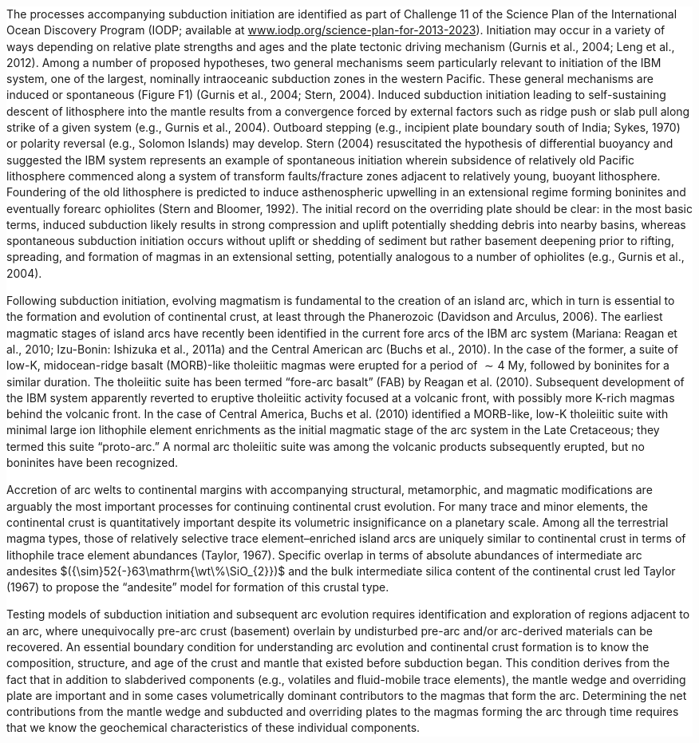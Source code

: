 The processes accompanying subduction initiation are identified as part of Challenge 11 of the Science Plan of the International Ocean Discovery Program (IODP; available at www.iodp.org/science-plan-for-2013-2023). Initiation may occur in a variety of ways depending on relative plate strengths and ages and the plate tectonic driving mechanism (Gurnis et al., 2004; Leng et al., 2012). Among a number of proposed hypotheses, two general mechanisms seem particularly relevant to initiation of the IBM system, one of the largest, nominally intraoceanic subduction zones in the western Pacific. These general mechanisms are induced or spontaneous (Figure F1) (Gurnis et al., 2004; Stern, 2004). Induced subduction initiation leading to self-sustaining descent of lithosphere into the mantle results from a convergence forced by external factors such as ridge push or slab pull along strike of a given system (e.g., Gurnis et al., 2004). Outboard stepping (e.g., incipient plate boundary south of India; Sykes, 1970) or polarity reversal (e.g., Solomon Islands) may develop. Stern (2004) resuscitated the hypothesis of differential buoyancy and suggested the IBM system represents an example of spontaneous initiation wherein subsidence of relatively old Pacific lithosphere commenced along a system of transform faults/fracture zones adjacent to relatively young, buoyant lithosphere. Foundering of the old lithosphere is predicted to induce asthenospheric upwelling in an extensional regime forming boninites and eventually forearc ophiolites (Stern and Bloomer, 1992). The initial record on the overriding plate should be clear: in the most basic terms, induced subduction likely results in strong compression and uplift potentially shedding debris into nearby basins, whereas spontaneous subduction initiation occurs without uplift or shedding of sediment but rather basement deepening prior to rifting, spreading, and formation of magmas in an extensional setting, potentially analogous to a number of ophiolites (e.g., Gurnis et al., 2004).  

Following subduction initiation, evolving magmatism is fundamental to the creation of an island arc, which in turn is essential to the formation and evolution of continental crust, at least through the Phanerozoic (Davidson and Arculus, 2006). The earliest magmatic stages of island arcs have recently been identified in the current fore arcs of the IBM arc system (Mariana: Reagan et al., 2010; Izu-Bonin: Ishizuka et al., 2011a) and the Central American arc (Buchs et al., 2010). In the case of the former, a suite of low-K, midocean-ridge basalt (MORB)-like tholeiitic magmas were erupted for a period of ${\sim}4$ My, followed by boninites for a similar duration. The tholeiitic suite has been termed “fore-arc basalt” (FAB) by Reagan et al. (2010). Subsequent development of the IBM system apparently reverted to eruptive tholeiitic activity focused at a volcanic front, with possibly more K-rich magmas behind the volcanic front. In the case of Central America, Buchs et al. (2010) identified a MORB-like, low-K tholeiitic suite with minimal large ion lithophile element enrichments as the initial magmatic stage of the arc system in the Late Cretaceous; they termed this suite “proto-arc.” A normal arc tholeiitic suite was among the volcanic products subsequently erupted, but no boninites have been recognized.  

Accretion of arc welts to continental margins with accompanying structural, metamorphic, and magmatic modifications are arguably the most important processes for continuing continental crust evolution. For many trace and minor elements, the continental crust is quantitatively important despite its volumetric insignificance on a planetary scale. Among all the terrestrial magma types, those of relatively selective trace element–enriched island arcs are uniquely similar to continental crust in terms of lithophile trace element abundances (Taylor, 1967). Specific overlap in terms of absolute abundances of intermediate arc andesites $({\sim}52{-}63\mathrm{\wt\%\SiO_{2}})$ and the bulk intermediate silica content of the continental crust led Taylor (1967) to propose the “andesite” model for formation of this crustal type.  

Testing models of subduction initiation and subsequent arc evolution requires identification and exploration of regions adjacent to an arc, where unequivocally pre-arc crust (basement) overlain by undisturbed pre-arc and/or arc-derived materials can be recovered. An essential boundary condition for understanding arc evolution and continental crust formation is to know the composition, structure, and age of the crust and mantle that existed before subduction began. This condition derives from the fact that in addition to slabderived components (e.g., volatiles and fluid-mobile trace elements), the mantle wedge and overriding plate are important and in some cases volumetrically dominant contributors to the magmas that form the arc. Determining the net contributions from the mantle wedge and subducted and overriding plates to the magmas forming the arc through time requires that we know the geochemical characteristics of these individual components.  
